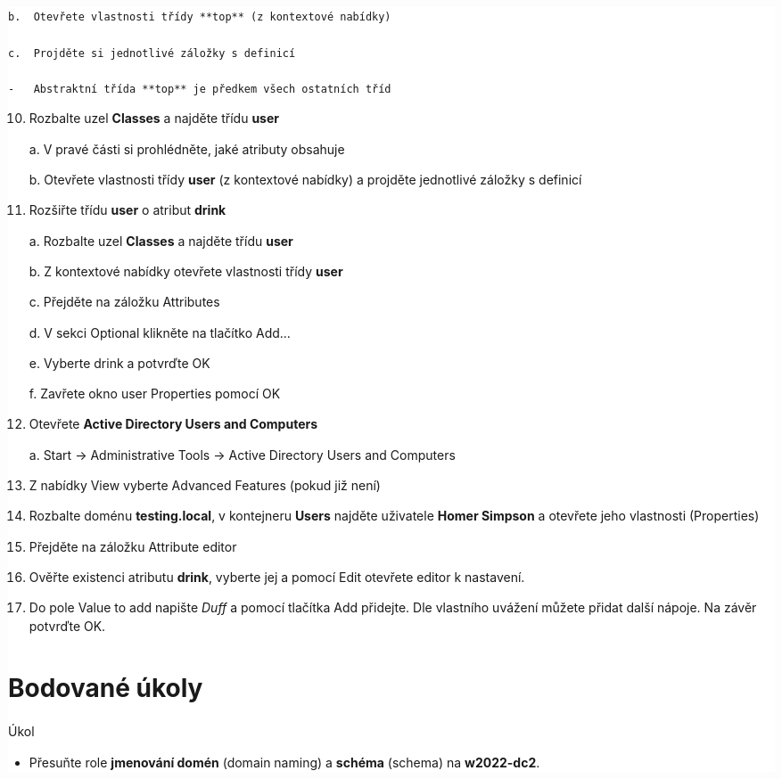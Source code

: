     b.  Otevřete vlastnosti třídy **top** (z kontextové nabídky)

    c.  Projděte si jednotlivé záložky s definicí

    -   Abstraktní třída **top** je předkem všech ostatních tříd

10. Rozbalte uzel **Classes** a najděte třídu **user**

    a.  V pravé části si prohlédněte, jaké atributy obsahuje

    b.  Otevřete vlastnosti třídy **user** (z kontextové nabídky) a
        projděte jednotlivé záložky s definicí

11. Rozšiřte třídu **user** o atribut **drink**

    a.  Rozbalte uzel **Classes** a najděte třídu **user**

    b.  Z kontextové nabídky otevřete vlastnosti třídy **user**

    c.  Přejděte na záložku Attributes

    d.  V sekci Optional klikněte na tlačítko Add...

    e.  Vyberte drink a potvrďte OK

    f.  Zavřete okno user Properties pomocí OK

12. Otevřete **Active Directory Users and Computers**

    a.  Start → Administrative Tools → Active Directory Users and
        Computers

13. Z nabídky View vyberte Advanced Features (pokud již není)

14. Rozbalte doménu **testing.local**, v kontejneru **Users** najděte
    uživatele **Homer Simpson** a otevřete jeho vlastnosti (Properties)

15. Přejděte na záložku Attribute editor

16. Ověřte existenci atributu **drink**, vyberte jej a pomocí Edit
    otevřete editor k nastavení.

17. Do pole Value to add napište *Duff* a pomocí tlačítka Add přidejte.
    Dle vlastního uvážení můžete přidat další nápoje. Na závěr potvrďte OK.

# Bodované úkoly

Úkol

-   Přesuňte role **jmenování domén** (domain naming) a **schéma** (schema) na **w2022-dc2**.

[^1]: Replikace typu *multimaster* znamená, že replikaci může iniciovat
    jakýkoliv člen (server), což je umožněno existencí více tzv.
    *master* kopií replikovaných dat (v případě **Active Directory** má
    každý řadič domény *master* kopii databáze)

[^2]: https://docs.microsoft.com/en-us/windows/win32/ad/active-directory-schema
